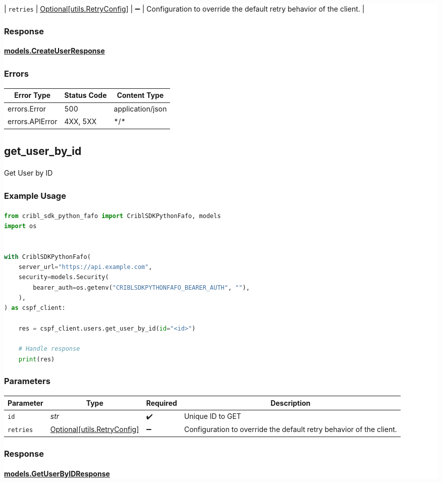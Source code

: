 | `retries`                                                           | [Optional[utils.RetryConfig]](../../models/utils/retryconfig.md)    | :heavy_minus_sign:                                                  | Configuration to override the default retry behavior of the client. |

### Response

**[models.CreateUserResponse](../../models/createuserresponse.md)**

### Errors

| Error Type       | Status Code      | Content Type     |
| ---------------- | ---------------- | ---------------- |
| errors.Error     | 500              | application/json |
| errors.APIError  | 4XX, 5XX         | \*/\*            |

## get_user_by_id

Get User by ID

### Example Usage

```python
from cribl_sdk_python_fafo import CriblSDKPythonFafo, models
import os


with CriblSDKPythonFafo(
    server_url="https://api.example.com",
    security=models.Security(
        bearer_auth=os.getenv("CRIBLSDKPYTHONFAFO_BEARER_AUTH", ""),
    ),
) as cspf_client:

    res = cspf_client.users.get_user_by_id(id="<id>")

    # Handle response
    print(res)

```

### Parameters

| Parameter                                                           | Type                                                                | Required                                                            | Description                                                         |
| ------------------------------------------------------------------- | ------------------------------------------------------------------- | ------------------------------------------------------------------- | ------------------------------------------------------------------- |
| `id`                                                                | *str*                                                               | :heavy_check_mark:                                                  | Unique ID to GET                                                    |
| `retries`                                                           | [Optional[utils.RetryConfig]](../../models/utils/retryconfig.md)    | :heavy_minus_sign:                                                  | Configuration to override the default retry behavior of the client. |

### Response

**[models.GetUserByIDResponse](../../models/getuserbyidresponse.md)**
